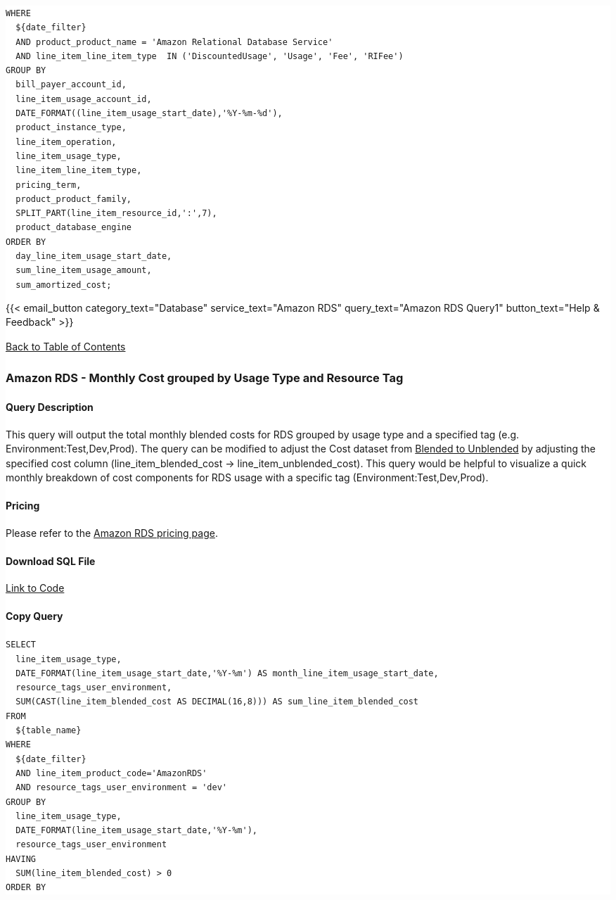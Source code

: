 ```tsql
WHERE 
  ${date_filter} 
  AND product_product_name = 'Amazon Relational Database Service'
  AND line_item_line_item_type  IN ('DiscountedUsage', 'Usage', 'Fee', 'RIFee')
GROUP BY 
  bill_payer_account_id,
  line_item_usage_account_id,
  DATE_FORMAT((line_item_usage_start_date),'%Y-%m-%d'), 
  product_instance_type, 
  line_item_operation, 
  line_item_usage_type, 
  line_item_line_item_type,
  pricing_term, 
  product_product_family, 
  SPLIT_PART(line_item_resource_id,':',7),
  product_database_engine
ORDER BY 
  day_line_item_usage_start_date, 
  sum_line_item_usage_amount, 
  sum_amortized_cost; 
```

{{< email_button category_text="Database" service_text="Amazon RDS" query_text="Amazon RDS Query1" button_text="Help & Feedback" >}}

[Back to Table of Contents](#table-of-contents)

### Amazon RDS - Monthly Cost grouped by Usage Type and Resource Tag

#### Query Description
This query will output the total monthly blended costs for RDS grouped by usage type and a specified tag (e.g. Environment:Test,Dev,Prod).  The query can be modified to adjust the Cost dataset from [Blended to Unblended](https://docs.aws.amazon.com/awsaccountbilling/latest/aboutv2/con-bill-blended-rates.html#Blended_CB) by adjusting the specified cost column (line_item_blended_cost -> line_item_unblended_cost).  This query would be helpful to visualize a quick monthly breakdown of cost components for RDS usage with a specific tag (Environment:Test,Dev,Prod).  

#### Pricing
Please refer to the [Amazon RDS pricing page](https://aws.amazon.com/rds/pricing/).

#### Download SQL File
[Link to Code](/Cost/300_CUR_Queries/Code/Database/monthly_rds_usage_type_by_tag.sql)

#### Copy Query
```tsql
SELECT
  line_item_usage_type,
  DATE_FORMAT(line_item_usage_start_date,'%Y-%m') AS month_line_item_usage_start_date,
  resource_tags_user_environment,
  SUM(CAST(line_item_blended_cost AS DECIMAL(16,8))) AS sum_line_item_blended_cost
FROM 
  ${table_name}
WHERE 
  ${date_filter}
  AND line_item_product_code='AmazonRDS'
  AND resource_tags_user_environment = 'dev'
GROUP BY  
  line_item_usage_type,
  DATE_FORMAT(line_item_usage_start_date,'%Y-%m'),
  resource_tags_user_environment
HAVING 
  SUM(line_item_blended_cost) > 0
ORDER BY 
```